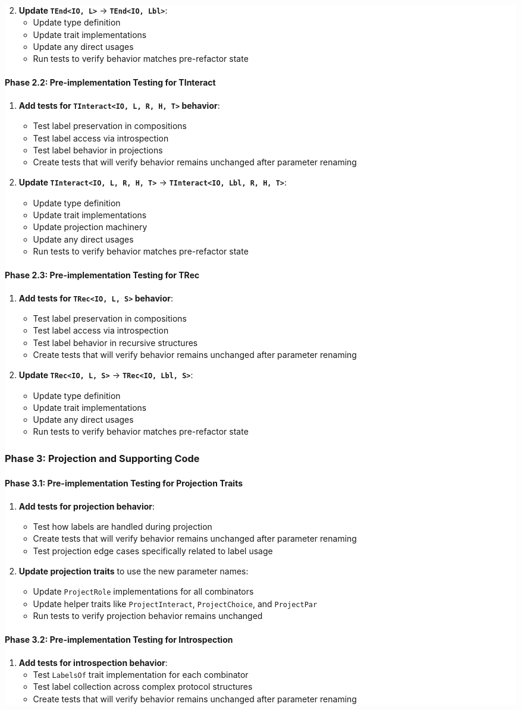 2. **Update `TEnd<IO, L>`** → **`TEnd<IO, Lbl>`**:
   - Update type definition
   - Update trait implementations
   - Update any direct usages
   - Run tests to verify behavior matches pre-refactor state

#### Phase 2.2: Pre-implementation Testing for TInteract

1. **Add tests for `TInteract<IO, L, R, H, T>` behavior**:
   - Test label preservation in compositions
   - Test label access via introspection
   - Test label behavior in projections
   - Create tests that will verify behavior remains unchanged after parameter renaming

2. **Update `TInteract<IO, L, R, H, T>`** → **`TInteract<IO, Lbl, R, H, T>`**:
   - Update type definition
   - Update trait implementations
   - Update projection machinery
   - Update any direct usages
   - Run tests to verify behavior matches pre-refactor state

#### Phase 2.3: Pre-implementation Testing for TRec

1. **Add tests for `TRec<IO, L, S>` behavior**:
   - Test label preservation in compositions
   - Test label access via introspection
   - Test label behavior in recursive structures
   - Create tests that will verify behavior remains unchanged after parameter renaming

2. **Update `TRec<IO, L, S>`** → **`TRec<IO, Lbl, S>`**:
   - Update type definition
   - Update trait implementations
   - Update any direct usages
   - Run tests to verify behavior matches pre-refactor state

### Phase 3: Projection and Supporting Code

#### Phase 3.1: Pre-implementation Testing for Projection Traits

1. **Add tests for projection behavior**:
   - Test how labels are handled during projection
   - Create tests that will verify behavior remains unchanged after parameter renaming
   - Test projection edge cases specifically related to label usage

2. **Update projection traits** to use the new parameter names:
   - Update `ProjectRole` implementations for all combinators
   - Update helper traits like `ProjectInteract`, `ProjectChoice`, and `ProjectPar`
   - Run tests to verify projection behavior remains unchanged

#### Phase 3.2: Pre-implementation Testing for Introspection

1. **Add tests for introspection behavior**:
   - Test `LabelsOf` trait implementation for each combinator
   - Test label collection across complex protocol structures
   - Create tests that will verify behavior remains unchanged after parameter renaming

